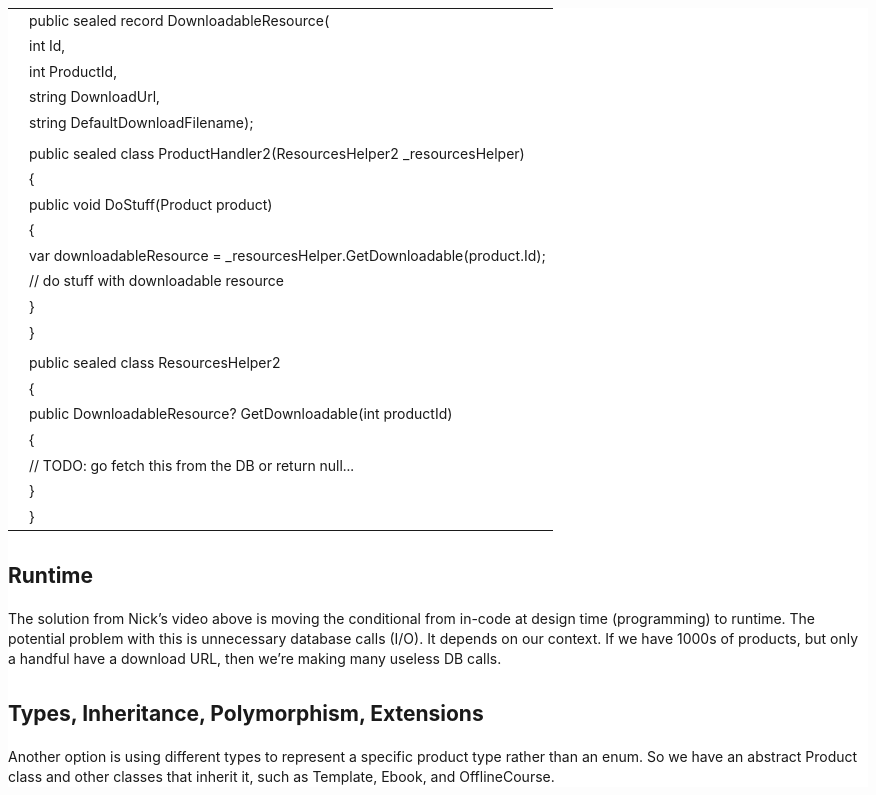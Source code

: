 <table data-hpc="" data-tab-size="8" data-paste-markdown-skip="" data-tagsearch-lang="C#" data-tagsearch-path="Downloadable.cs"><tbody><tr><td id="file-downloadable-cs-L1" data-line-number="1"></td><td id="file-downloadable-cs-LC1"><span>public</span> <span>sealed</span> <span>record</span> <span>DownloadableResource</span><span>(</span></td></tr><tr><td id="file-downloadable-cs-L2" data-line-number="2"></td><td id="file-downloadable-cs-LC2"><span>int</span> <span>Id</span><span>,</span></td></tr><tr><td id="file-downloadable-cs-L3" data-line-number="3"></td><td id="file-downloadable-cs-LC3"><span>int</span> <span>ProductId</span><span>,</span></td></tr><tr><td id="file-downloadable-cs-L4" data-line-number="4"></td><td id="file-downloadable-cs-LC4"><span>string</span> <span>DownloadUrl</span><span>,</span></td></tr><tr><td id="file-downloadable-cs-L5" data-line-number="5"></td><td id="file-downloadable-cs-LC5"><span>string</span> <span>DefaultDownloadFilename</span><span>)</span><span>;</span></td></tr><tr><td id="file-downloadable-cs-L6" data-line-number="6"></td><td id="file-downloadable-cs-LC6"></td></tr><tr><td id="file-downloadable-cs-L7" data-line-number="7"></td><td id="file-downloadable-cs-LC7"><span>public</span> <span>sealed</span> <span>class</span> <span>ProductHandler2</span><span>(</span>ResourcesHelper2 _resourcesHelper<span>)</span></td></tr><tr><td id="file-downloadable-cs-L8" data-line-number="8"></td><td id="file-downloadable-cs-LC8"><span>{</span></td></tr><tr><td id="file-downloadable-cs-L9" data-line-number="9"></td><td id="file-downloadable-cs-LC9"><span>public</span> <span>void</span> <span>DoStuff</span><span>(</span><span>Product</span> <span>product</span><span>)</span></td></tr><tr><td id="file-downloadable-cs-L10" data-line-number="10"></td><td id="file-downloadable-cs-LC10"><span>{</span></td></tr><tr><td id="file-downloadable-cs-L11" data-line-number="11"></td><td id="file-downloadable-cs-LC11"><span>var</span> <span>downloadableResource</span> <span>=</span> _resourcesHelper<span>.</span><span>GetDownloadable</span><span>(</span>product<span>.</span>Id<span>)</span><span>;</span></td></tr><tr><td id="file-downloadable-cs-L12" data-line-number="12"></td><td id="file-downloadable-cs-LC12"><span>// do stuff with downloadable resource</span></td></tr><tr><td id="file-downloadable-cs-L13" data-line-number="13"></td><td id="file-downloadable-cs-LC13"><span>}</span></td></tr><tr><td id="file-downloadable-cs-L14" data-line-number="14"></td><td id="file-downloadable-cs-LC14"><span>}</span></td></tr><tr><td id="file-downloadable-cs-L15" data-line-number="15"></td><td id="file-downloadable-cs-LC15"></td></tr><tr><td id="file-downloadable-cs-L16" data-line-number="16"></td><td id="file-downloadable-cs-LC16"><span>public</span> <span>sealed</span> <span>class</span> <span>ResourcesHelper2</span></td></tr><tr><td id="file-downloadable-cs-L17" data-line-number="17"></td><td id="file-downloadable-cs-LC17"><span>{</span></td></tr><tr><td id="file-downloadable-cs-L18" data-line-number="18"></td><td id="file-downloadable-cs-LC18"><span>public</span> <span>DownloadableResource<span>?</span></span> <span>GetDownloadable</span><span>(</span><span>int</span> <span>productId</span><span>)</span></td></tr><tr><td id="file-downloadable-cs-L19" data-line-number="19"></td><td id="file-downloadable-cs-LC19"><span>{</span></td></tr><tr><td id="file-downloadable-cs-L20" data-line-number="20"></td><td id="file-downloadable-cs-LC20"><span>// TODO: go fetch this from the DB or return null...</span></td></tr><tr><td id="file-downloadable-cs-L21" data-line-number="21"></td><td id="file-downloadable-cs-LC21"><span>}</span></td></tr><tr><td id="file-downloadable-cs-L22" data-line-number="22"></td><td id="file-downloadable-cs-LC22"><span>}</span></td></tr></tbody></table>

## Runtime

The solution from Nick’s video above is moving the conditional from in-code at design time (programming) to runtime. The potential problem with this is unnecessary database calls (I/O). It depends on our context. If we have 1000s of products, but only a handful have a download URL, then we’re making many useless DB calls.

## Types, Inheritance, Polymorphism, Extensions

Another option is using different types to represent a specific product type rather than an enum. So we have an abstract Product class and other classes that inherit it, such as Template, Ebook, and OfflineCourse.
